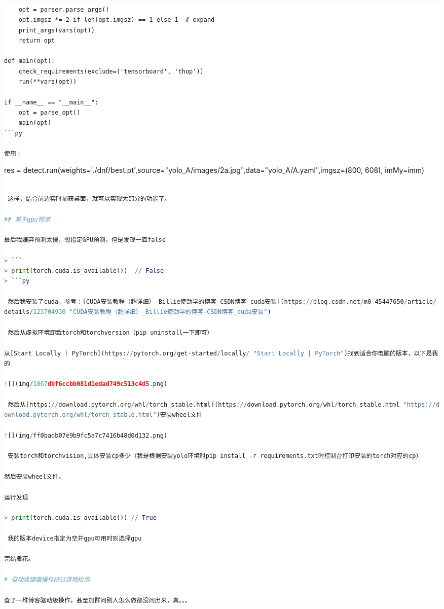 ```
    opt = parser.parse_args()
    opt.imgsz *= 2 if len(opt.imgsz) == 1 else 1  # expand
    print_args(vars(opt))
    return opt

def main(opt):
    check_requirements(exclude=('tensorboard', 'thop'))
    run(**vars(opt))

if __name__ == "__main__":
    opt = parse_opt()
    main(opt) 
```py

使用：

```
res = detect.run(weights='./dnf/best.pt',source="yolo_A/images/2a.jpg",data="yolo_A/A.yaml",imgsz=(800, 608),
                 imMy=imm)
```py

 这样，结合前边实时捕获桌面，就可以实现大部分的功能了。

## 基于gpu预测

最后我嫌弃预测太慢，想指定GPU预测，但是发现一直false

> ```
> print(torch.cuda.is_available())  // False
> ```py

 然后我安装了cuda，参考：[CUDA安装教程（超详细）_Billie使劲学的博客-CSDN博客_cuda安装](https://blog.csdn.net/m0_45447650/article/details/123704930 "CUDA安装教程（超详细）_Billie使劲学的博客-CSDN博客_cuda安装")

 然后从虚拟环境卸载torch和torchversion（pip uninstall一下即可）

从[Start Locally | PyTorch](https://pytorch.org/get-started/locally/ "Start Locally | PyTorch")找到适合你电脑的版本，以下是我的

![](img/1067dbf6ccbb081d1edad749c513c4d5.png)

 然后从[https://download.pytorch.org/whl/torch_stable.html](https://download.pytorch.org/whl/torch_stable.html "https://download.pytorch.org/whl/torch_stable.html")安装wheel文件

![](img/ff0badb07e9b9fc5a7c7416b48d0d132.png)

 安装torch和torchvision,具体安装cp多少（我是根据安装yolo环境时pip install -r requirements.txt时控制台打印安装的torch对应的cp）

然后安装wheel文件。

运行发现

> print(torch.cuda.is_available()) // True

 我的版本device指定为空并gpu可用时则选择gpu

完结撒花。

# 驱动级键盘操作绕过游戏检测

查了一堆博客驱动级操作，甚至加群问别人怎么做都没问出来，真。。。

```